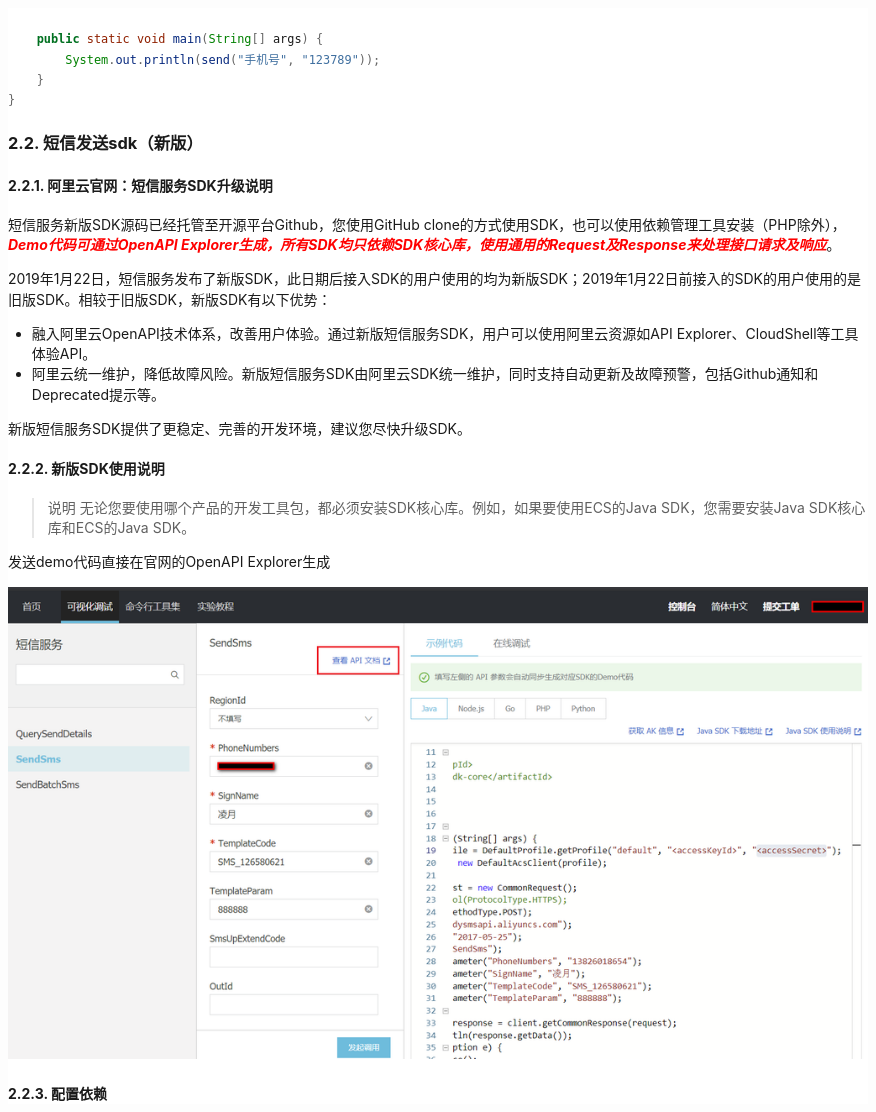 ```java

    public static void main(String[] args) {
        System.out.println(send("手机号", "123789"));
    }
}
```

### 2.2. 短信发送sdk（新版）

#### 2.2.1. 阿里云官网：短信服务SDK升级说明

短信服务新版SDK源码已经托管至开源平台Github，您使用GitHub clone的方式使用SDK，也可以使用依赖管理工具安装（PHP除外），<font color="red">***Demo代码可通过OpenAPI Explorer生成，所有SDK均只依赖SDK核心库，使用通用的Request及Response来处理接口请求及响应***</font>。

2019年1月22日，短信服务发布了新版SDK，此日期后接入SDK的用户使用的均为新版SDK；2019年1月22日前接入的SDK的用户使用的是旧版SDK。相较于旧版SDK，新版SDK有以下优势：

- 融入阿里云OpenAPI技术体系，改善用户体验。通过新版短信服务SDK，用户可以使用阿里云资源如API Explorer、CloudShell等工具体验API。
- 阿里云统一维护，降低故障风险。新版短信服务SDK由阿里云SDK统一维护，同时支持自动更新及故障预警，包括Github通知和Deprecated提示等。

新版短信服务SDK提供了更稳定、完善的开发环境，建议您尽快升级SDK。

#### 2.2.2. 新版SDK使用说明

> 说明 无论您要使用哪个产品的开发工具包，都必须安装SDK核心库。例如，如果要使用ECS的Java SDK，您需要安装Java SDK核心库和ECS的Java SDK。

发送demo代码直接在官网的OpenAPI Explorer生成

![新版短信发送demo生成](images/20190215152128214_26837.png)

#### 2.2.3. 配置依赖
